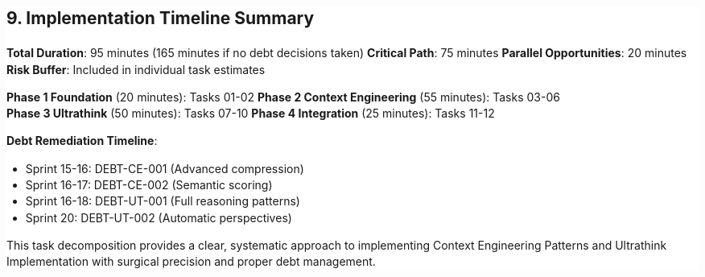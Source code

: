 ## 9. Implementation Timeline Summary

**Total Duration**: 95 minutes (165 minutes if no debt decisions taken)
**Critical Path**: 75 minutes
**Parallel Opportunities**: 20 minutes
**Risk Buffer**: Included in individual task estimates

**Phase 1 Foundation** (20 minutes): Tasks 01-02
**Phase 2 Context Engineering** (55 minutes): Tasks 03-06  
**Phase 3 Ultrathink** (50 minutes): Tasks 07-10
**Phase 4 Integration** (25 minutes): Tasks 11-12

**Debt Remediation Timeline**:
- Sprint 15-16: DEBT-CE-001 (Advanced compression)
- Sprint 16-17: DEBT-CE-002 (Semantic scoring)
- Sprint 16-18: DEBT-UT-001 (Full reasoning patterns)
- Sprint 20: DEBT-UT-002 (Automatic perspectives)

This task decomposition provides a clear, systematic approach to implementing Context Engineering Patterns and Ultrathink Implementation with surgical precision and proper debt management.